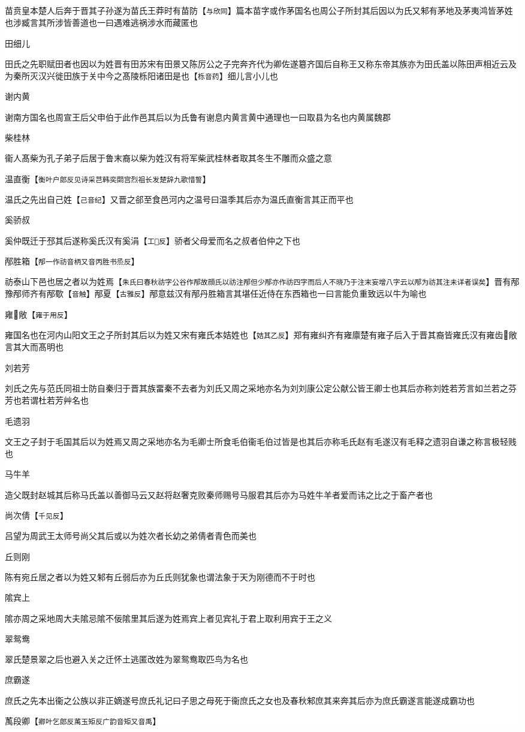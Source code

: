 苗贲皇本楚人后奔于晋其子孙遂为苗氏王莽时有苗防【`与欣同`】篇本苗字或作茅国名也周公子所封其后因以为氏又邾有茅地及茅夷鸿皆茅姓也涉臧言其所涉皆善道也一曰遇难逃祸涉水而藏匿也  

田细儿  

田氏之先职赋田者也因以为姓晋有田苏宋有田景又陈厉公之子完奔齐代为卿佐遂簒齐国后自称王又称东帝其族亦为田氏盖以陈田声相近云及为秦所灭汉兴徙田族于关中今之髙陵栎阳诸田是也【`栎音药`】细儿言小儿也  

谢内黄  

谢南方国名也周宣王后父申伯于此作邑其后以为氏鲁有谢息内黄言黄中通理也一曰取县为名也内黄属魏郡  

柴桂林  

衞人髙柴为孔子弟子后居于鲁末裔以柴为姓汉有将军柴武桂林者取其冬生不雕而众盛之意  

温直衡【`衡叶户郎反见诗采芑韩奕閟宫烈祖长发楚辞九歌惜誓`】  

温氏之先出自己姓【`己音纪`】又晋之郤至食邑河内之温号曰温季其后亦为温氏直衡言其正而平也  

奚骄叔  

奚仲既迁于邳其后遂称奚氏汉有奚涓【`工反`】骄者父母爱而名之叔者伯仲之下也  

邴胜箱【`邴一作祊音柄又音丙胜书烝反`】  

祊泰山下邑也居之者以为姓焉【`朱氏曰春秋祊字公谷作邴故顔氏以祊注邴但少邴亦作祊四字而后人不晓乃于注末妄增八字云以邴为祊其注未详者误矣`】晋有邴豫邴师齐有邴歜【`音触`】邴夏【`古雅反`】邴意兹汉有邴丹胜箱言其堪任近侍在东西箱也一曰言能负重致远以牛为喻也  

雍敞【`雍于用反`】  

雍国名也在河内山阳文王之子所封其后以为姓又宋有雍氏本姞姓也【`姞其乙反`】郑有雍纠齐有雍廪楚有雍子后入于晋其裔皆雍氏汉有雍齿敞言其大而髙明也  

刘若芳  

刘氏之先与范氏同祖士防自秦归于晋其族畱秦不去者为刘氏又周之采地亦名为刘刘康公定公献公皆王卿士也其后亦称刘姓若芳言如兰若之芬芳也若谓杜若芳艸名也  

毛遗羽  

文王之子封于毛国其后以为姓焉又周之采地亦名为毛卿士所食毛伯衞毛伯过皆是也其后亦称毛氏赵有毛遂汉有毛释之遗羽自谦之称言极轻贱也  

马牛羊  

造父既封赵城其后称马氏盖以善御马云又赵将赵奢克败秦师赐号马服君其后亦为马姓牛羊者爱而讳之比之于畜产者也  

尚次倩【`千见反`】  

吕望为周武王太师号尚父其后或以为姓次者长幼之弟倩者青色而美也  

丘则刚  

陈有宛丘居之者以为姓又邾有丘弱后亦为丘氏则犹象也谓法象于天为刚德而不于时也  

隂宾上  

隂亦周之采地周大夫隂忌隂不佞隂里其后遂为姓焉宾上者见宾礼于君上取利用宾于王之义  

翠鸳鸯  

翠氏楚景翠之后也避入关之迁怀土逃匿改姓为翠鸳鸯取匹鸟为名也  

庶霸遂  

庶氏之先本出衞之公族以非正嫡遂号庶氏礼记曰子思之母死于衞庶氏之女也及春秋邾庶其来奔其后亦为庶氏霸遂言能遂成霸功也  

萭段卿【`卿叶乞郎反萭玉矩反广韵音矩又音禹`】  
